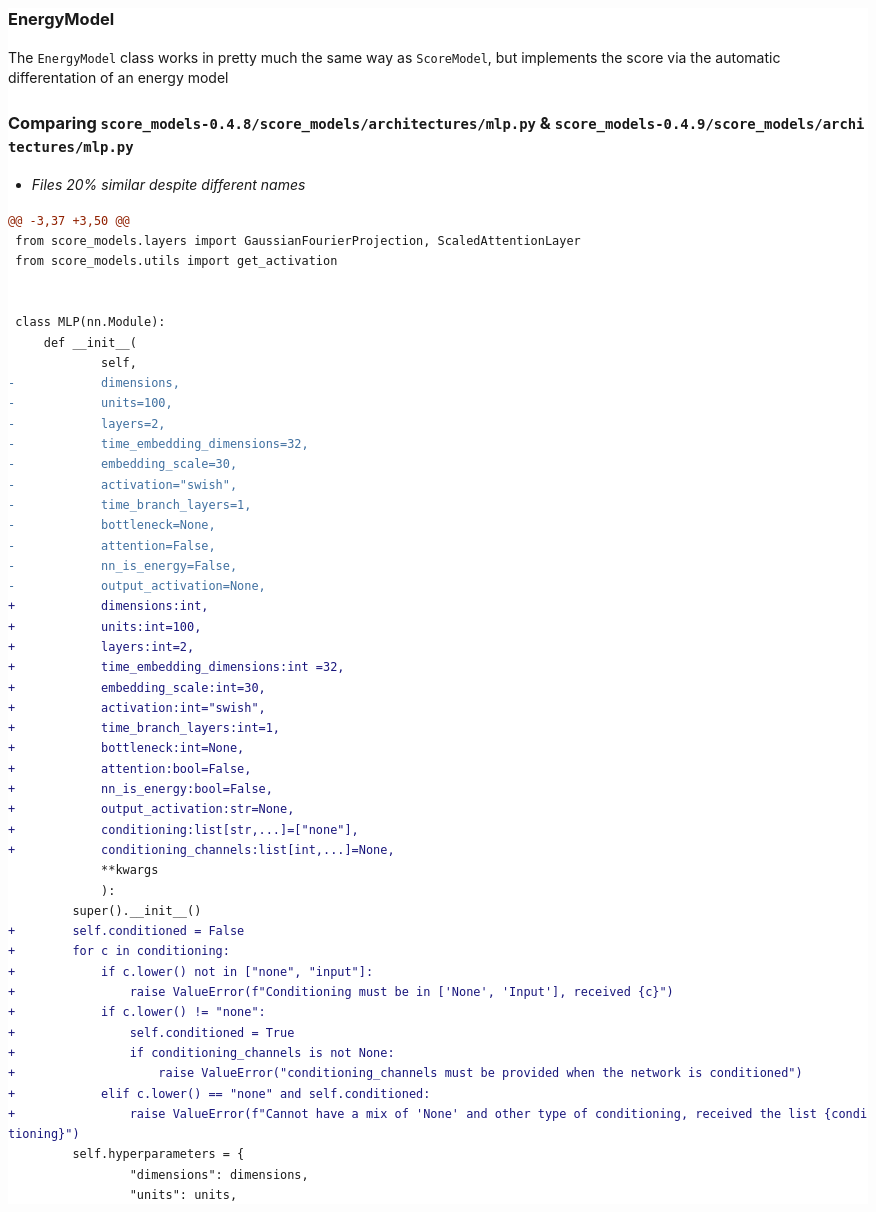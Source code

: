  ### EnergyModel
 
 The `EnergyModel` class works in pretty much the same way as `ScoreModel`, but implements the score via the 
 automatic differentation of an energy model
 ```math
```

### Comparing `score_models-0.4.8/score_models/architectures/mlp.py` & `score_models-0.4.9/score_models/architectures/mlp.py`

 * *Files 20% similar despite different names*

```diff
@@ -3,37 +3,50 @@
 from score_models.layers import GaussianFourierProjection, ScaledAttentionLayer
 from score_models.utils import get_activation
 
 
 class MLP(nn.Module):
     def __init__(
             self, 
-            dimensions, 
-            units=100, 
-            layers=2, 
-            time_embedding_dimensions=32, 
-            embedding_scale=30,
-            activation="swish",
-            time_branch_layers=1,
-            bottleneck=None,
-            attention=False,
-            nn_is_energy=False,
-            output_activation=None,
+            dimensions:int, 
+            units:int=100, 
+            layers:int=2, 
+            time_embedding_dimensions:int =32, 
+            embedding_scale:int=30,
+            activation:int="swish",
+            time_branch_layers:int=1,
+            bottleneck:int=None,
+            attention:bool=False,
+            nn_is_energy:bool=False,
+            output_activation:str=None,
+            conditioning:list[str,...]=["none"],
+            conditioning_channels:list[int,...]=None,
             **kwargs
             ):
         super().__init__()
+        self.conditioned = False
+        for c in conditioning:
+            if c.lower() not in ["none", "input"]:
+                raise ValueError(f"Conditioning must be in ['None', 'Input'], received {c}")
+            if c.lower() != "none":
+                self.conditioned = True
+                if conditioning_channels is not None:
+                    raise ValueError("conditioning_channels must be provided when the network is conditioned")
+            elif c.lower() == "none" and self.conditioned:
+                raise ValueError(f"Cannot have a mix of 'None' and other type of conditioning, received the list {conditioning}")
         self.hyperparameters = {
                 "dimensions": dimensions,
                 "units": units,
```